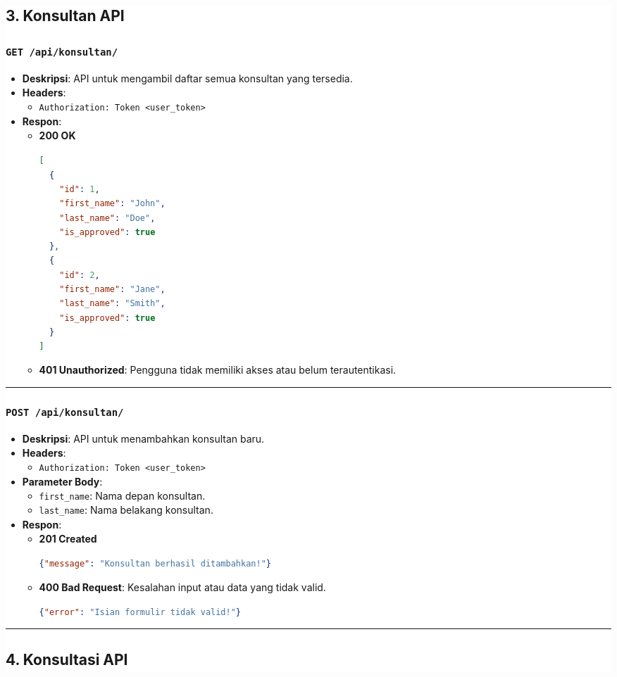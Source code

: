 
## 3. Konsultan API

### `GET /api/konsultan/`

- **Deskripsi**: API untuk mengambil daftar semua konsultan yang tersedia.
- **Headers**:
  - `Authorization: Token <user_token>`
- **Respon**:
  - **200 OK**
    ```json
    [
      {
        "id": 1,
        "first_name": "John",
        "last_name": "Doe",
        "is_approved": true
      },
      {
        "id": 2,
        "first_name": "Jane",
        "last_name": "Smith",
        "is_approved": true
      }
    ]
    ```
  - **401 Unauthorized**: Pengguna tidak memiliki akses atau belum terautentikasi.

---

### `POST /api/konsultan/`

- **Deskripsi**: API untuk menambahkan konsultan baru.
- **Headers**:
  - `Authorization: Token <user_token>`
- **Parameter Body**:
  - `first_name`: Nama depan konsultan.
  - `last_name`: Nama belakang konsultan.
- **Respon**:
  - **201 Created**
    ```json
    {"message": "Konsultan berhasil ditambahkan!"}
    ```
  - **400 Bad Request**: Kesalahan input atau data yang tidak valid.
    ```json
    {"error": "Isian formulir tidak valid!"}
    ```

---

## 4. Konsultasi API
